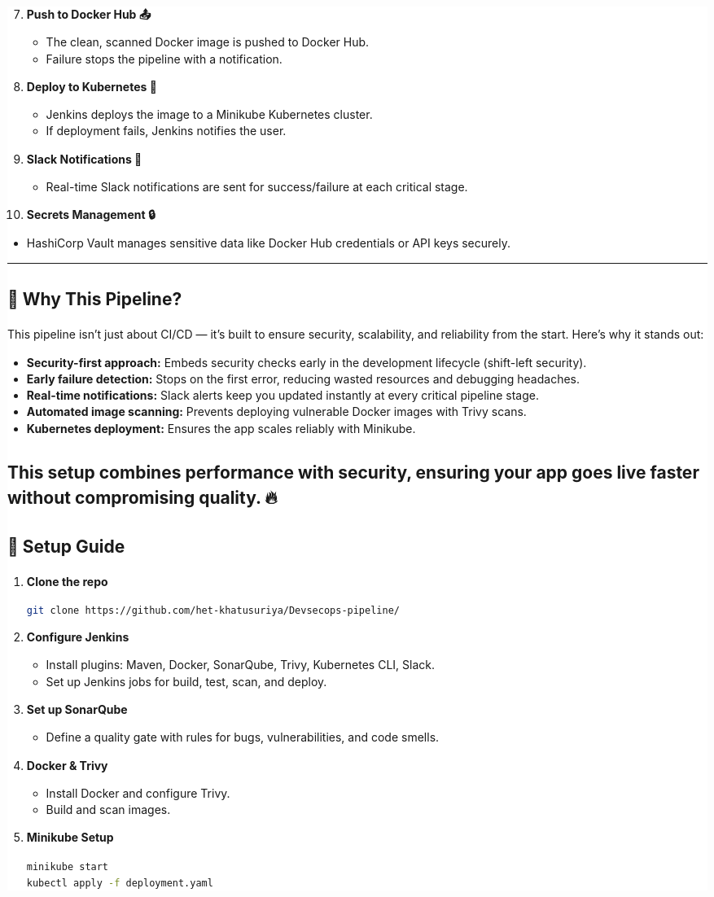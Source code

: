 7. **Push to Docker Hub 📤**
   - The clean, scanned Docker image is pushed to Docker Hub.
   - Failure stops the pipeline with a notification.

8. **Deploy to Kubernetes 📌**
   - Jenkins deploys the image to a Minikube Kubernetes cluster.
   - If deployment fails, Jenkins notifies the user.

9. **Slack Notifications 🔔**
   - Real-time Slack notifications are sent for success/failure at each critical stage.

10. **Secrets Management 🔒**
   - HashiCorp Vault manages sensitive data like Docker Hub credentials or API keys securely.

---

## 🚀 Why This Pipeline?

This pipeline isn’t just about CI/CD — it’s built to ensure security, scalability, and reliability from the start. Here’s why it stands out:

- **Security-first approach:** Embeds security checks early in the development lifecycle (shift-left security).
- **Early failure detection:** Stops on the first error, reducing wasted resources and debugging headaches.
- **Real-time notifications:** Slack alerts keep you updated instantly at every critical pipeline stage.
- **Automated image scanning:** Prevents deploying vulnerable Docker images with Trivy scans.
- **Kubernetes deployment:** Ensures the app scales reliably with Minikube.

This setup combines performance with security, ensuring your app goes live faster without compromising quality. 🔥
---

## 🔧 Setup Guide

1. **Clone the repo**
   ```bash
   git clone https://github.com/het-khatusuriya/Devsecops-pipeline/
   ```

2. **Configure Jenkins**
   - Install plugins: Maven, Docker, SonarQube, Trivy, Kubernetes CLI, Slack.
   - Set up Jenkins jobs for build, test, scan, and deploy.

3. **Set up SonarQube**
   - Define a quality gate with rules for bugs, vulnerabilities, and code smells.

4. **Docker & Trivy**
   - Install Docker and configure Trivy.
   - Build and scan images.

5. **Minikube Setup**
   ```bash
   minikube start
   kubectl apply -f deployment.yaml
   ```
